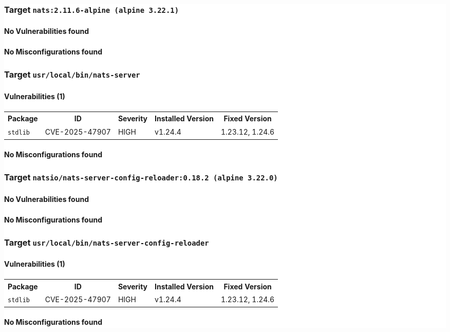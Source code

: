 <h3>Target <code>nats:2.11.6-alpine (alpine 3.22.1)</code></h3>
<h4>No Vulnerabilities found</h4>
<h4>No Misconfigurations found</h4>
<h3>Target <code>usr/local/bin/nats-server</code></h3>
<h4>Vulnerabilities (1)</h4>
<table>
    <tr>
        <th>Package</th>
        <th>ID</th>
        <th>Severity</th>
        <th>Installed Version</th>
        <th>Fixed Version</th>
    </tr>
    <tr>
        <td><code>stdlib</code></td>
        <td>CVE-2025-47907</td>
        <td>HIGH</td>
        <td>v1.24.4</td>
        <td>1.23.12, 1.24.6</td>
    </tr>
</table>
<h4>No Misconfigurations found</h4>

<h3>Target <code>natsio/nats-server-config-reloader:0.18.2 (alpine 3.22.0)</code></h3>
<h4>No Vulnerabilities found</h4>
<h4>No Misconfigurations found</h4>
<h3>Target <code>usr/local/bin/nats-server-config-reloader</code></h3>
<h4>Vulnerabilities (1)</h4>
<table>
    <tr>
        <th>Package</th>
        <th>ID</th>
        <th>Severity</th>
        <th>Installed Version</th>
        <th>Fixed Version</th>
    </tr>
    <tr>
        <td><code>stdlib</code></td>
        <td>CVE-2025-47907</td>
        <td>HIGH</td>
        <td>v1.24.4</td>
        <td>1.23.12, 1.24.6</td>
    </tr>
</table>
<h4>No Misconfigurations found</h4>
